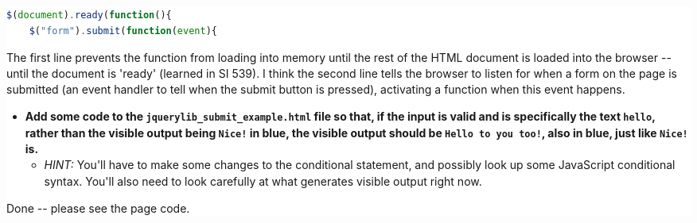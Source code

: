 ```js
$(document).ready(function(){
    $("form").submit(function(event){
```

The first line prevents the function from loading into memory until the rest of the HTML document is loaded into the browser -- until the document is 'ready' (learned in SI 539). I think the second line tells the browser to listen for when a form on the page is submitted (an event handler to tell when the submit button is pressed), activating a function when this event happens.

* **Add some code to the `jquerylib_submit_example.html` file so that, if the input is valid and is specifically the text `hello`, rather than the visible output being `Nice!` in blue, the visible output should be `Hello to you too!`, also in blue, just like `Nice!` is.**
	* *HINT:* You'll have to make some changes to the conditional statement, and possibly look up some JavaScript conditional syntax. You'll also need to look carefully at what generates visible output right now.

Done -- please see the page code.
